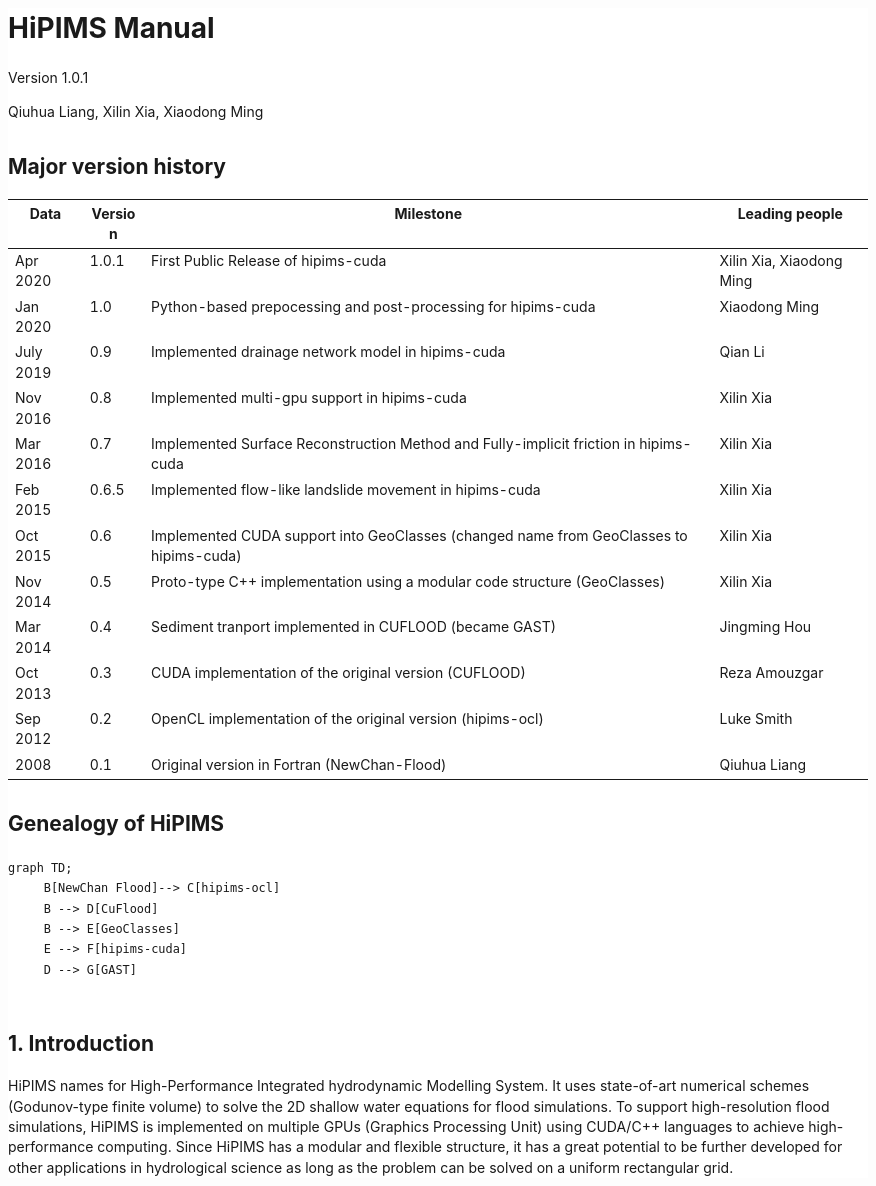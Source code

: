 # HiPIMS Manual

Version 1.0.1

Qiuhua Liang, Xilin Xia, Xiaodong Ming

## Major version history

| Data      | Version | Milestone                                                    | Leading people           |
| --------- | ------- | ------------------------------------------------------------ | ------------------------ |
| Apr 2020  | 1.0.1   | First Public Release of hipims-cuda                          | Xilin Xia, Xiaodong Ming |
| Jan 2020  | 1.0     | Python-based prepocessing and post-processing for hipims-cuda | Xiaodong Ming            |
| July 2019 | 0.9     | Implemented drainage network model in hipims-cuda            | Qian Li                  |
| Nov 2016  | 0.8     | Implemented multi-gpu support in hipims-cuda                 | Xilin Xia                |
| Mar 2016  | 0.7     | Implemented Surface Reconstruction Method and Fully-implicit friction in hipims-cuda | Xilin Xia                |
| Feb 2015  | 0.6.5   | Implemented flow-like landslide movement in hipims-cuda      | Xilin Xia                |
| Oct 2015  | 0.6     | Implemented CUDA support into GeoClasses (changed name from GeoClasses to hipims-cuda) | Xilin Xia                |
| Nov 2014  | 0.5     | Proto-type C++ implementation using a modular code structure (GeoClasses) | Xilin Xia                |
| Mar 2014  | 0.4     | Sediment tranport implemented in CUFLOOD (became GAST)       | Jingming Hou             |
| Oct 2013  | 0.3     | CUDA implementation of the original version (CUFLOOD)        | Reza Amouzgar            |
| Sep 2012  | 0.2     | OpenCL implementation of the original version (hipims-ocl)   | Luke Smith               |
| 2008      | 0.1     | Original version in Fortran (NewChan-Flood)                  | Qiuhua Liang             |

## Genealogy of HiPIMS

```mermaid
graph TD;
	 B[NewChan Flood]--> C[hipims-ocl]
	 B --> D[CuFlood]
	 B --> E[GeoClasses]
	 E --> F[hipims-cuda]
	 D --> G[GAST]
	 
```

## 1. Introduction

HiPIMS names for High-Performance Integrated hydrodynamic Modelling System. It uses state-of-art numerical schemes (Godunov-type finite volume) to solve the 2D shallow water equations for flood simulations. To support high-resolution flood simulations, HiPIMS is implemented on multiple GPUs (Graphics Processing Unit) using CUDA/C++ languages to achieve high-performance computing. Since HiPIMS has a modular and flexible structure, it has a great potential to be further developed for other applications in hydrological science as long as the problem can be solved on a uniform rectangular grid.

